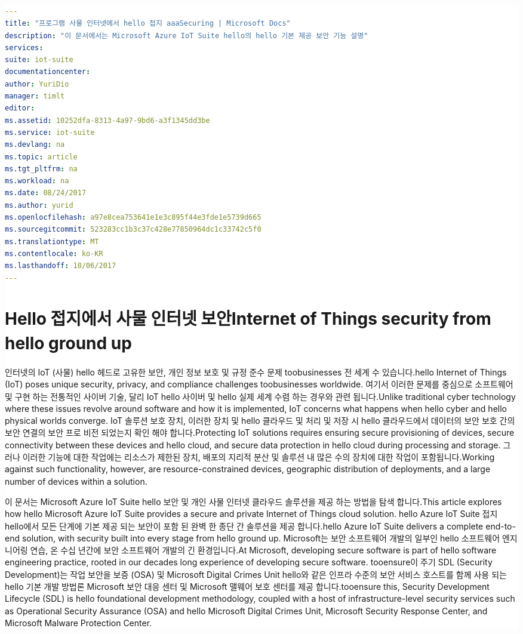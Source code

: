 ```yaml
---
title: "프로그램 사물 인터넷에서 hello 접지 aaaSecuring | Microsoft Docs"
description: "이 문서에서는 Microsoft Azure IoT Suite hello의 hello 기본 제공 보안 기능 설명"
services: 
suite: iot-suite
documentationcenter: 
author: YuriDio
manager: timlt
editor: 
ms.assetid: 10252dfa-8313-4a97-9bd6-a3f1345dd3be
ms.service: iot-suite
ms.devlang: na
ms.topic: article
ms.tgt_pltfrm: na
ms.workload: na
ms.date: 08/24/2017
ms.author: yurid
ms.openlocfilehash: a97e8cea753641e1e3c895f44e3fde1e5739d665
ms.sourcegitcommit: 523283cc1b3c37c428e77850964dc1c33742c5f0
ms.translationtype: MT
ms.contentlocale: ko-KR
ms.lasthandoff: 10/06/2017
---
```

# <a name="internet-of-things-security-from-hello-ground-up"></a><span data-ttu-id="c8032-103">Hello 접지에서 사물 인터넷 보안</span><span class="sxs-lookup"><span data-stu-id="c8032-103">Internet of Things security from hello ground up</span></span>
<span data-ttu-id="c8032-104">인터넷의 IoT (사물) hello 헤드로 고유한 보안, 개인 정보 보호 및 규정 준수 문제 toobusinesses 전 세계 수 있습니다.</span><span class="sxs-lookup"><span data-stu-id="c8032-104">hello Internet of Things (IoT) poses unique security, privacy, and compliance challenges toobusinesses worldwide.</span></span> <span data-ttu-id="c8032-105">여기서 이러한 문제를 중심으로 소프트웨어 및 구현 하는 전통적인 사이버 기술, 달리 IoT hello 사이버 및 hello 실제 세계 수렴 하는 경우와 관련 됩니다.</span><span class="sxs-lookup"><span data-stu-id="c8032-105">Unlike traditional cyber technology where these issues revolve around software and how it is implemented, IoT concerns what happens when hello cyber and hello physical worlds converge.</span></span> <span data-ttu-id="c8032-106">IoT 솔루션 보호 장치, 이러한 장치 및 hello 클라우드 및 처리 및 저장 시 hello 클라우드에서 데이터의 보안 보호 간의 보안 연결의 보안 프로 비전 되었는지 확인 해야 합니다.</span><span class="sxs-lookup"><span data-stu-id="c8032-106">Protecting IoT solutions requires ensuring secure provisioning of devices, secure connectivity between these devices and hello cloud, and secure data protection in hello cloud during processing and storage.</span></span> <span data-ttu-id="c8032-107">그러나 이러한 기능에 대한 작업에는 리소스가 제한된 장치, 배포의 지리적 분산 및 솔루션 내 많은 수의 장치에 대한 작업이 포함됩니다.</span><span class="sxs-lookup"><span data-stu-id="c8032-107">Working against such functionality, however, are resource-constrained devices, geographic distribution of deployments, and a large number of devices within a solution.</span></span>

<span data-ttu-id="c8032-108">이 문서는 Microsoft Azure IoT Suite hello 보안 및 개인 사물 인터넷 클라우드 솔루션을 제공 하는 방법을 탐색 합니다.</span><span class="sxs-lookup"><span data-stu-id="c8032-108">This article explores how hello Microsoft Azure IoT Suite provides a secure and private Internet of Things cloud solution.</span></span> <span data-ttu-id="c8032-109">hello Azure IoT Suite 접지 hello에서 모든 단계에 기본 제공 되는 보안이 포함 된 완벽 한 종단 간 솔루션을 제공 합니다.</span><span class="sxs-lookup"><span data-stu-id="c8032-109">hello Azure IoT Suite delivers a complete end-to-end solution, with security built into every stage from hello ground up.</span></span> <span data-ttu-id="c8032-110">Microsoft는 보안 소프트웨어 개발의 일부인 hello 소프트웨어 엔지니어링 연습, 온 수십 년간에 보안 소프트웨어 개발의 긴 환경입니다.</span><span class="sxs-lookup"><span data-stu-id="c8032-110">At Microsoft, developing secure software is part of hello software engineering practice, rooted in our decades long experience of developing secure software.</span></span> <span data-ttu-id="c8032-111">tooensure이 주기 SDL (Security Development)는 작업 보안을 보증 (OSA) 및 Microsoft Digital Crimes Unit hello와 같은 인프라 수준의 보안 서비스 호스트를 함께 사용 되는 hello 기본 개발 방법론 Microsoft 보안 대응 센터 및 Microsoft 맬웨어 보호 센터를 제공 합니다.</span><span class="sxs-lookup"><span data-stu-id="c8032-111">tooensure this, Security Development Lifecycle (SDL) is hello foundational development methodology, coupled with a host of infrastructure-level security services such as Operational Security Assurance (OSA) and hello Microsoft Digital Crimes Unit, Microsoft Security Response Center, and Microsoft Malware Protection Center.</span></span> 
